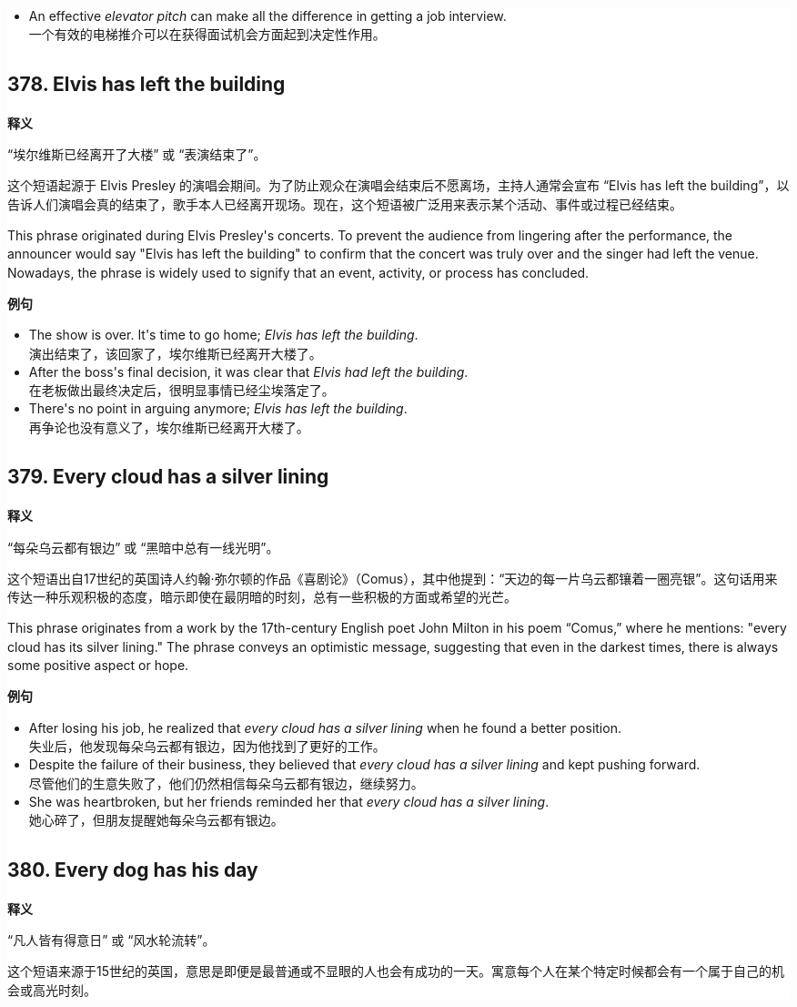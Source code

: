 - An effective *elevator pitch* can make all the difference in getting a job interview.<br/>一个有效的电梯推介可以在获得面试机会方面起到决定性作用。


## 378. Elvis has left the building

**释义**

“埃尔维斯已经离开了大楼” 或 “表演结束了”。

这个短语起源于 Elvis Presley 的演唱会期间。为了防止观众在演唱会结束后不愿离场，主持人通常会宣布 “Elvis has left the building”，以告诉人们演唱会真的结束了，歌手本人已经离开现场。现在，这个短语被广泛用来表示某个活动、事件或过程已经结束。

This phrase originated during Elvis Presley's concerts. To prevent the audience from lingering after the performance, the announcer would say "Elvis has left the building" to confirm that the concert was truly over and the singer had left the venue. Nowadays, the phrase is widely used to signify that an event, activity, or process has concluded.

**例句**

- The show is over. It's time to go home; *Elvis has left the building*.<br/>演出结束了，该回家了，埃尔维斯已经离开大楼了。
- After the boss's final decision, it was clear that *Elvis had left the building*.<br/>在老板做出最终决定后，很明显事情已经尘埃落定了。
- There's no point in arguing anymore; *Elvis has left the building*.<br/>再争论也没有意义了，埃尔维斯已经离开大楼了。

## 379. Every cloud has a silver lining

**释义**

“每朵乌云都有银边” 或 “黑暗中总有一线光明”。

这个短语出自17世纪的英国诗人约翰·弥尔顿的作品《喜剧论》（Comus），其中他提到：“天边的每一片乌云都镶着一圈亮银”。这句话用来传达一种乐观积极的态度，暗示即使在最阴暗的时刻，总有一些积极的方面或希望的光芒。

This phrase originates from a work by the 17th-century English poet John Milton in his poem “Comus,” where he mentions: "every cloud has its silver lining." The phrase conveys an optimistic message, suggesting that even in the darkest times, there is always some positive aspect or hope.

**例句**

- After losing his job, he realized that *every cloud has a silver lining* when he found a better position.<br/>失业后，他发现每朵乌云都有银边，因为他找到了更好的工作。
- Despite the failure of their business, they believed that *every cloud has a silver lining* and kept pushing forward.<br/>尽管他们的生意失败了，他们仍然相信每朵乌云都有银边，继续努力。
- She was heartbroken, but her friends reminded her that *every cloud has a silver lining*.<br/>她心碎了，但朋友提醒她每朵乌云都有银边。


## 380. Every dog has his day

**释义**

“凡人皆有得意日” 或 “风水轮流转”。

这个短语来源于15世纪的英国，意思是即便是最普通或不显眼的人也会有成功的一天。寓意每个人在某个特定时候都会有一个属于自己的机会或高光时刻。
